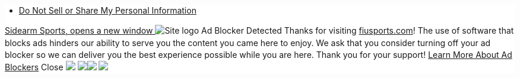   * [Do Not Sell or Share My Personal Information](https://fiusports.com/sports/womens-tennis/archives)


[ Sidearm Sports, opens a new window ](https://www.sidearmsports.com)
![Site logo](https://fiusports.com/images/logos/site/site.png?width=48)
Ad Blocker Detected
Thanks for visiting [fiusports.com](https://fiusports.com/sports/womens-tennis/archives)!
The use of software that blocks ads hinders our ability to serve you the content you came here to enjoy.
We ask that you consider turning off your ad blocker so we can deliver you the best experience possible while you are here.
Thank you for your support!
[Learn More About Ad Blockers](http://www.sidearmsports.com/blockers)
Close
![](https://adservice.google.com/ddm/fls/z/dc_pre=CIO24JzboI0DFVWaWgUdUX4EgA;src=8031022;type=count0;cat=sitev0;dc_lat=;dc_rdid=;tag_for_child_directed_treatment=;ord=1;num=9676979947728.236)
![](https://insight.adsrvr.org/track/conv/?adv=3xwb5d7&ct=0:6dpl0mk&fmt=3)![](https://adservice.google.com/ddm/fls/z/dc_pre=CNO64JzboI0DFR2PWgUdw04ryA;src=8031022;type=counter;cat=sitev0;dc_lat=;dc_rdid=;tag_for_child_directed_treatment=;ord=1;num=6670134788869.334)
![](https://pagead2.googlesyndication.com/pagead/sodar?id=sodar2&v=235&li=gpt_m202505080101&jk=2166914629161165&rc=null)
